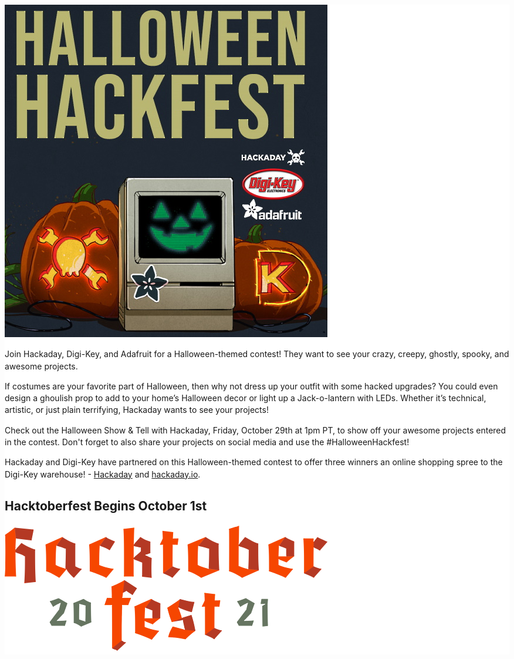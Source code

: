 [![Halloween Hackfest](../assets/20211005/hackadayhalloween.jpg)](https://hackaday.com/2021/08/10/new-contest-halloween-hackfest/)

Join Hackaday, Digi-Key, and Adafruit for a Halloween-themed contest! They want to see your crazy, creepy, ghostly, spooky, and awesome projects. 

If costumes are your favorite part of Halloween, then why not dress up your outfit with some hacked upgrades? You could even design a ghoulish prop to add to your home’s Halloween decor or light up a Jack-o-lantern with LEDs. Whether it’s technical, artistic, or just plain terrifying, Hackaday wants to see your projects!

Check out the Halloween Show & Tell with Hackaday, Friday, October 29th at 1pm PT, to show off your awesome projects entered in the contest. Don't forget to also share your projects on social media and use the #HalloweenHackfest!

Hackaday and Digi-Key have partnered on this Halloween-themed contest to offer three winners an online shopping spree to the Digi-Key warehouse! - [Hackaday](https://hackaday.com/2021/08/10/new-contest-halloween-hackfest/) and [hackaday.io](https://hackaday.io/contest/180664-halloween-hackfest).

## Hacktoberfest Begins October 1st

[![Hacktoberfest 2021](../assets/20211005/20211005hacktoberfest.png)](https://hacktoberfest.digitalocean.com/)

